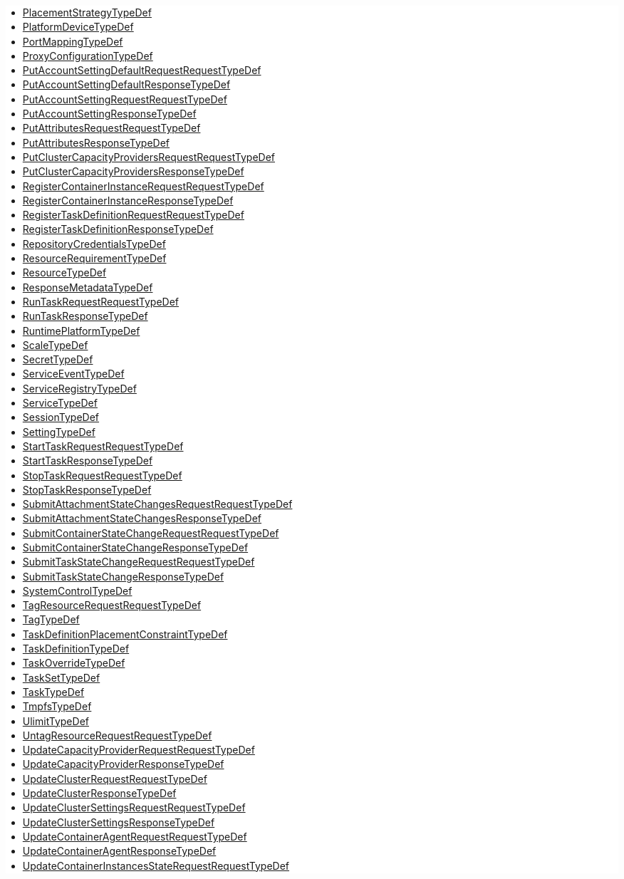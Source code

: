   - [PlacementStrategyTypeDef](#placementstrategytypedef)
  - [PlatformDeviceTypeDef](#platformdevicetypedef)
  - [PortMappingTypeDef](#portmappingtypedef)
  - [ProxyConfigurationTypeDef](#proxyconfigurationtypedef)
  - [PutAccountSettingDefaultRequestRequestTypeDef](#putaccountsettingdefaultrequestrequesttypedef)
  - [PutAccountSettingDefaultResponseTypeDef](#putaccountsettingdefaultresponsetypedef)
  - [PutAccountSettingRequestRequestTypeDef](#putaccountsettingrequestrequesttypedef)
  - [PutAccountSettingResponseTypeDef](#putaccountsettingresponsetypedef)
  - [PutAttributesRequestRequestTypeDef](#putattributesrequestrequesttypedef)
  - [PutAttributesResponseTypeDef](#putattributesresponsetypedef)
  - [PutClusterCapacityProvidersRequestRequestTypeDef](#putclustercapacityprovidersrequestrequesttypedef)
  - [PutClusterCapacityProvidersResponseTypeDef](#putclustercapacityprovidersresponsetypedef)
  - [RegisterContainerInstanceRequestRequestTypeDef](#registercontainerinstancerequestrequesttypedef)
  - [RegisterContainerInstanceResponseTypeDef](#registercontainerinstanceresponsetypedef)
  - [RegisterTaskDefinitionRequestRequestTypeDef](#registertaskdefinitionrequestrequesttypedef)
  - [RegisterTaskDefinitionResponseTypeDef](#registertaskdefinitionresponsetypedef)
  - [RepositoryCredentialsTypeDef](#repositorycredentialstypedef)
  - [ResourceRequirementTypeDef](#resourcerequirementtypedef)
  - [ResourceTypeDef](#resourcetypedef)
  - [ResponseMetadataTypeDef](#responsemetadatatypedef)
  - [RunTaskRequestRequestTypeDef](#runtaskrequestrequesttypedef)
  - [RunTaskResponseTypeDef](#runtaskresponsetypedef)
  - [RuntimePlatformTypeDef](#runtimeplatformtypedef)
  - [ScaleTypeDef](#scaletypedef)
  - [SecretTypeDef](#secrettypedef)
  - [ServiceEventTypeDef](#serviceeventtypedef)
  - [ServiceRegistryTypeDef](#serviceregistrytypedef)
  - [ServiceTypeDef](#servicetypedef)
  - [SessionTypeDef](#sessiontypedef)
  - [SettingTypeDef](#settingtypedef)
  - [StartTaskRequestRequestTypeDef](#starttaskrequestrequesttypedef)
  - [StartTaskResponseTypeDef](#starttaskresponsetypedef)
  - [StopTaskRequestRequestTypeDef](#stoptaskrequestrequesttypedef)
  - [StopTaskResponseTypeDef](#stoptaskresponsetypedef)
  - [SubmitAttachmentStateChangesRequestRequestTypeDef](#submitattachmentstatechangesrequestrequesttypedef)
  - [SubmitAttachmentStateChangesResponseTypeDef](#submitattachmentstatechangesresponsetypedef)
  - [SubmitContainerStateChangeRequestRequestTypeDef](#submitcontainerstatechangerequestrequesttypedef)
  - [SubmitContainerStateChangeResponseTypeDef](#submitcontainerstatechangeresponsetypedef)
  - [SubmitTaskStateChangeRequestRequestTypeDef](#submittaskstatechangerequestrequesttypedef)
  - [SubmitTaskStateChangeResponseTypeDef](#submittaskstatechangeresponsetypedef)
  - [SystemControlTypeDef](#systemcontroltypedef)
  - [TagResourceRequestRequestTypeDef](#tagresourcerequestrequesttypedef)
  - [TagTypeDef](#tagtypedef)
  - [TaskDefinitionPlacementConstraintTypeDef](#taskdefinitionplacementconstrainttypedef)
  - [TaskDefinitionTypeDef](#taskdefinitiontypedef)
  - [TaskOverrideTypeDef](#taskoverridetypedef)
  - [TaskSetTypeDef](#tasksettypedef)
  - [TaskTypeDef](#tasktypedef)
  - [TmpfsTypeDef](#tmpfstypedef)
  - [UlimitTypeDef](#ulimittypedef)
  - [UntagResourceRequestRequestTypeDef](#untagresourcerequestrequesttypedef)
  - [UpdateCapacityProviderRequestRequestTypeDef](#updatecapacityproviderrequestrequesttypedef)
  - [UpdateCapacityProviderResponseTypeDef](#updatecapacityproviderresponsetypedef)
  - [UpdateClusterRequestRequestTypeDef](#updateclusterrequestrequesttypedef)
  - [UpdateClusterResponseTypeDef](#updateclusterresponsetypedef)
  - [UpdateClusterSettingsRequestRequestTypeDef](#updateclustersettingsrequestrequesttypedef)
  - [UpdateClusterSettingsResponseTypeDef](#updateclustersettingsresponsetypedef)
  - [UpdateContainerAgentRequestRequestTypeDef](#updatecontaineragentrequestrequesttypedef)
  - [UpdateContainerAgentResponseTypeDef](#updatecontaineragentresponsetypedef)
  - [UpdateContainerInstancesStateRequestRequestTypeDef](#updatecontainerinstancesstaterequestrequesttypedef)
